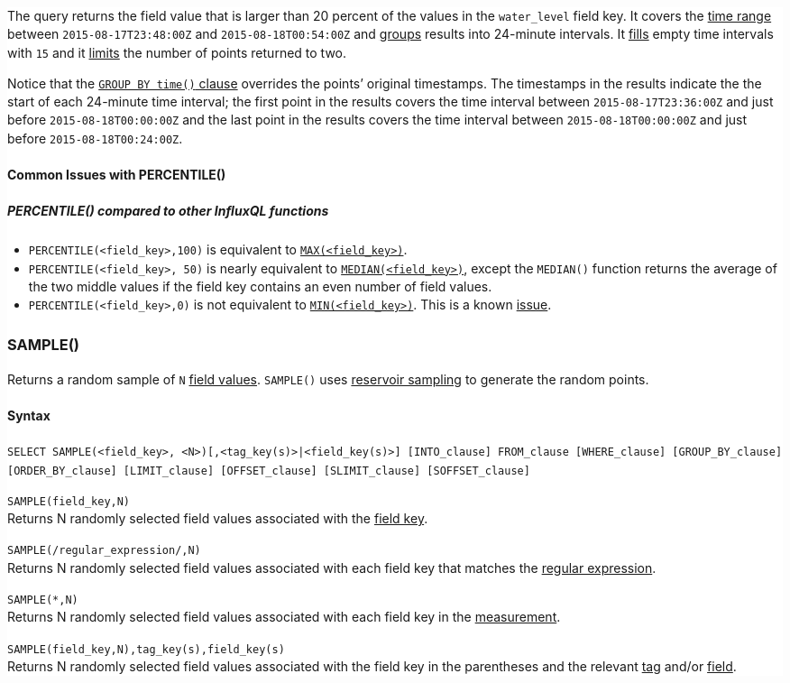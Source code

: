 The query returns the field value that is larger than 20 percent of the values in the `water_level` field key.
It covers the [time range](/enterprise_influxdb/v1.9/query_language/explore-data/#time-syntax) between `2015-08-17T23:48:00Z` and `2015-08-18T00:54:00Z` and [groups](/enterprise_influxdb/v1.9/query_language/explore-data/#group-by-time-intervals) results into 24-minute intervals.
It [fills](/enterprise_influxdb/v1.9/query_language/explore-data/#group-by-time-intervals-and-fill) empty time intervals with `15` and it [limits](/enterprise_influxdb/v1.9/query_language/explore-data/#the-limit-and-slimit-clauses) the number of points returned to two.

Notice that the [`GROUP BY time()` clause](/enterprise_influxdb/v1.9/query_language/explore-data/#group-by-time-intervals) overrides the points’ original timestamps.
The timestamps in the results indicate the the start of each 24-minute time interval; the first point in the results covers the time interval between `2015-08-17T23:36:00Z` and just before `2015-08-18T00:00:00Z` and the last point in the results covers the time interval between `2015-08-18T00:00:00Z` and just before `2015-08-18T00:24:00Z`.

#### Common Issues with PERCENTILE()

##### PERCENTILE() compared to other InfluxQL functions

* `PERCENTILE(<field_key>,100)` is equivalent to [`MAX(<field_key>)`](#max).
* `PERCENTILE(<field_key>, 50)` is nearly equivalent to [`MEDIAN(<field_key>)`](#median), except the `MEDIAN()` function returns the average of the two middle values if the field key contains an even number of field values.
* `PERCENTILE(<field_key>,0)` is not equivalent to [`MIN(<field_key>)`](#min). This is a known [issue](https://github.com/influxdata/influxdb/issues/4418).

### SAMPLE()

Returns a random sample of `N` [field values](/enterprise_influxdb/v1.9/concepts/glossary/#field-value).
`SAMPLE()` uses [reservoir sampling](https://en.wikipedia.org/wiki/Reservoir_sampling) to generate the random points.

#### Syntax

```
SELECT SAMPLE(<field_key>, <N>)[,<tag_key(s)>|<field_key(s)>] [INTO_clause] FROM_clause [WHERE_clause] [GROUP_BY_clause] [ORDER_BY_clause] [LIMIT_clause] [OFFSET_clause] [SLIMIT_clause] [SOFFSET_clause]
```

`SAMPLE(field_key,N)`  
Returns N randomly selected field values associated with the [field key](/enterprise_influxdb/v1.9/concepts/glossary/#field-key).

`SAMPLE(/regular_expression/,N)`  
Returns N randomly selected field values associated with each field key that matches the [regular expression](/enterprise_influxdb/v1.9/query_language/explore-data/#regular-expressions).

`SAMPLE(*,N)`  
Returns N randomly selected field values associated with each field key in the [measurement](/enterprise_influxdb/v1.9/concepts/glossary/#measurement).

`SAMPLE(field_key,N),tag_key(s),field_key(s)`  
Returns N randomly selected field values associated with the field key in the parentheses and the relevant [tag](/enterprise_influxdb/v1.9/concepts/glossary/#tag) and/or [field](/enterprise_influxdb/v1.9/concepts/glossary/#field).
